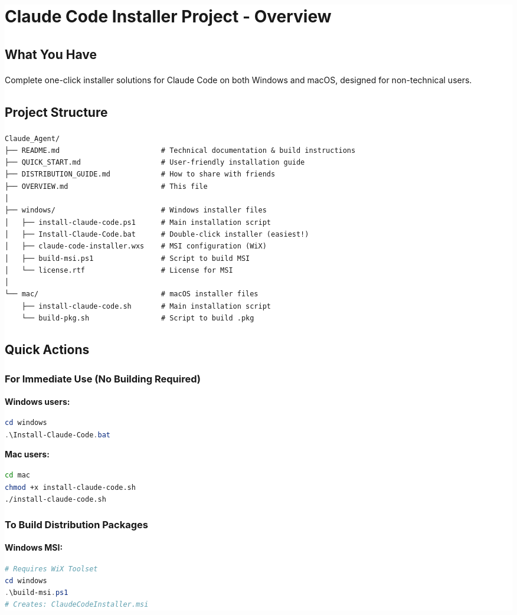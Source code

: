 # Claude Code Installer Project - Overview

## What You Have

Complete one-click installer solutions for Claude Code on both Windows and macOS, designed for non-technical users.

## Project Structure

```
Claude_Agent/
├── README.md                        # Technical documentation & build instructions
├── QUICK_START.md                   # User-friendly installation guide
├── DISTRIBUTION_GUIDE.md            # How to share with friends
├── OVERVIEW.md                      # This file
│
├── windows/                         # Windows installer files
│   ├── install-claude-code.ps1      # Main installation script
│   ├── Install-Claude-Code.bat      # Double-click installer (easiest!)
│   ├── claude-code-installer.wxs    # MSI configuration (WiX)
│   ├── build-msi.ps1                # Script to build MSI
│   └── license.rtf                  # License for MSI
│
└── mac/                             # macOS installer files
    ├── install-claude-code.sh       # Main installation script
    └── build-pkg.sh                 # Script to build .pkg
```

## Quick Actions

### For Immediate Use (No Building Required)

**Windows users:**
```powershell
cd windows
.\Install-Claude-Code.bat
```

**Mac users:**
```bash
cd mac
chmod +x install-claude-code.sh
./install-claude-code.sh
```

### To Build Distribution Packages

**Windows MSI:**
```powershell
# Requires WiX Toolset
cd windows
.\build-msi.ps1
# Creates: ClaudeCodeInstaller.msi
```
